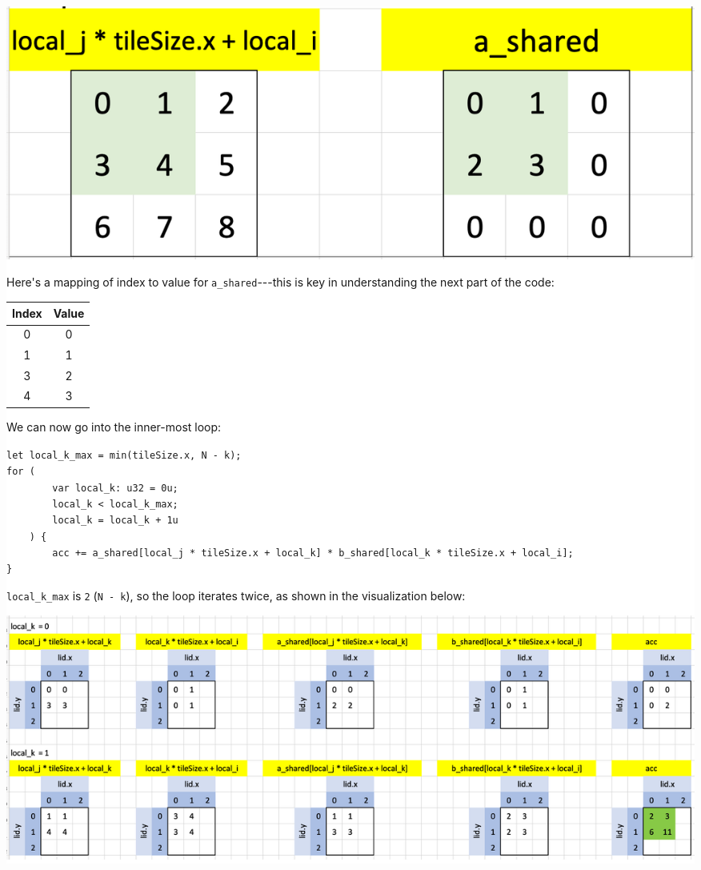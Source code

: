 ![Visualizing puzzle 14 in Excel](screenshots/solution_14_4.png)

Here's a mapping of index to value for `a_shared`---this is key in understanding the next part of the code:

|Index|Value|
|:-:|:-:|
|0|0
|1|1
|3|2
|4|3


We can now go into the inner-most loop:

```WGSL
let local_k_max = min(tileSize.x, N - k);
for (
        var local_k: u32 = 0u; 
        local_k < local_k_max; 
        local_k = local_k + 1u
    ) {
        acc += a_shared[local_j * tileSize.x + local_k] * b_shared[local_k * tileSize.x + local_i];
}
```

`local_k_max` is `2` (`N - k`), so the loop iterates twice, as shown in the visualization below:


![Visualizing puzzle 14 in Excel](screenshots/solution_14_5.png)
